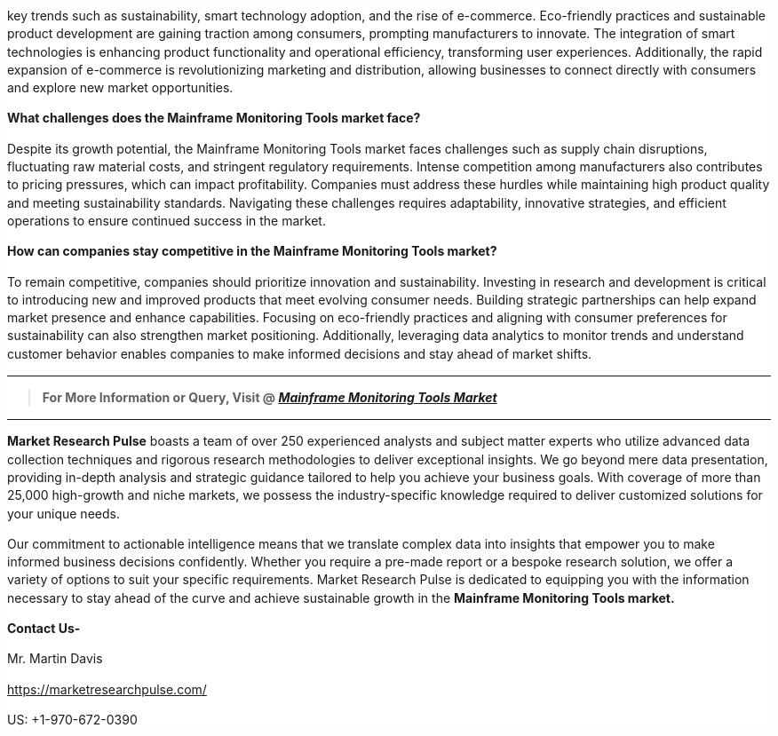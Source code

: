 key trends such as sustainability, smart technology adoption, and the rise of e-commerce. Eco-friendly practices and sustainable product development are gaining traction among consumers, prompting manufacturers to innovate. The integration of smart technologies is enhancing product functionality and operational efficiency, transforming user experiences. Additionally, the rapid expansion of e-commerce is revolutionizing marketing and distribution, allowing businesses to connect directly with consumers and explore new market opportunities.</p><p><strong>What challenges does the Mainframe Monitoring Tools market face?</strong></p><p>Despite its growth potential, the Mainframe Monitoring Tools market faces challenges such as supply chain disruptions, fluctuating raw material costs, and stringent regulatory requirements. Intense competition among manufacturers also contributes to pricing pressures, which can impact profitability. Companies must address these hurdles while maintaining high product quality and meeting sustainability standards. Navigating these challenges requires adaptability, innovative strategies, and efficient operations to ensure continued success in the market.</p><p><strong>How can companies stay competitive in the Mainframe Monitoring Tools market?</strong></p><p>To remain competitive, companies should prioritize innovation and sustainability. Investing in research and development is critical to introducing new and improved products that meet evolving consumer needs. Building strategic partnerships can help expand market presence and enhance capabilities. Focusing on eco-friendly practices and aligning with consumer preferences for sustainability can also strengthen market positioning. Additionally, leveraging data analytics to monitor trends and understand customer behavior enables companies to make informed decisions and stay ahead of market shifts.</p><hr /><blockquote><p><strong>For More Information or Query, Visit @&nbsp;<em><a href="https://marketresearchpulse.com/report/3592/mainframe-monitoring-tools-market?utm_source=Linkedin&utm_medium=0110">Mainframe Monitoring Tools Market</a></em></strong></p></blockquote><hr /><p><strong>Market Research Pulse</strong> boasts a team of over 250 experienced analysts and subject matter experts who utilize advanced data collection techniques and rigorous research methodologies to deliver exceptional insights. We go beyond mere data presentation, providing in-depth analysis and strategic guidance tailored to help you achieve your business goals. With coverage of more than 25,000 high-growth and niche markets, we possess the industry-specific knowledge required to deliver customized solutions for your unique needs.</p><p>Our commitment to actionable intelligence means that we translate complex data into insights that empower you to make informed business decisions confidently. Whether you require a pre-made report or a bespoke research solution, we offer a variety of options to suit your specific requirements. Market Research Pulse is dedicated to equipping you with the information necessary to stay ahead of the curve and achieve sustainable growth in the <strong>Mainframe Monitoring Tools market.</strong></p><p><strong>Contact Us-</strong></p><p>Mr. Martin Davis</p><p>https://marketresearchpulse.com/</p><p>US: +1-970-672-0390</p>